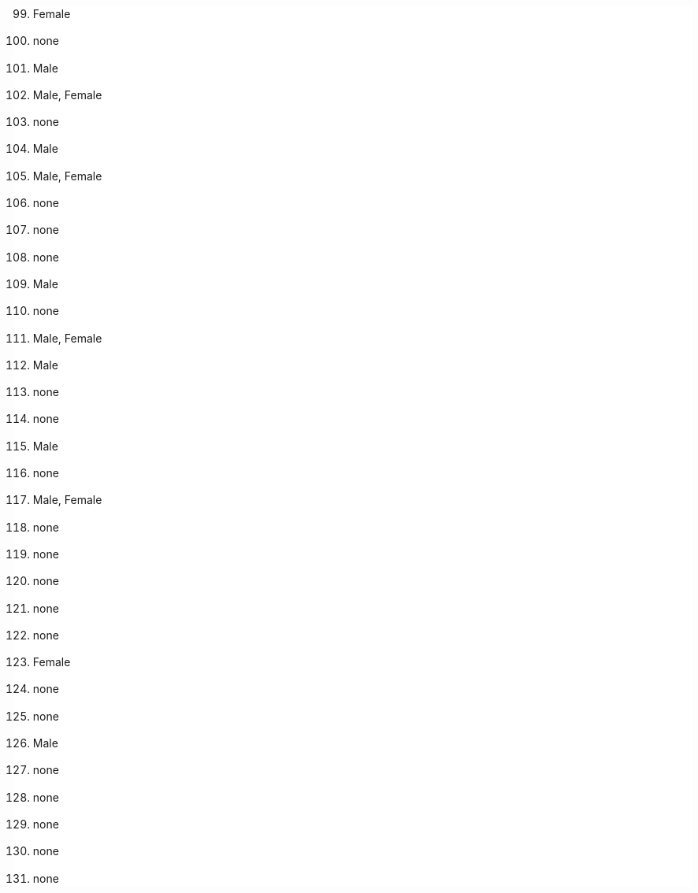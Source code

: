 99. Female

100. none

101. Male

102. Male, Female

103. none

104. Male

105. Male, Female

106. none

107. none

108. none

109. Male

110. none

111. Male, Female

112. Male

113. none

114. none

115. Male

116. none

117. Male, Female

118. none

119. none

120. none

121. none

122. none

123. Female

124. none

125. none

126. Male

127. none

128. none

129. none

130. none

131. none
